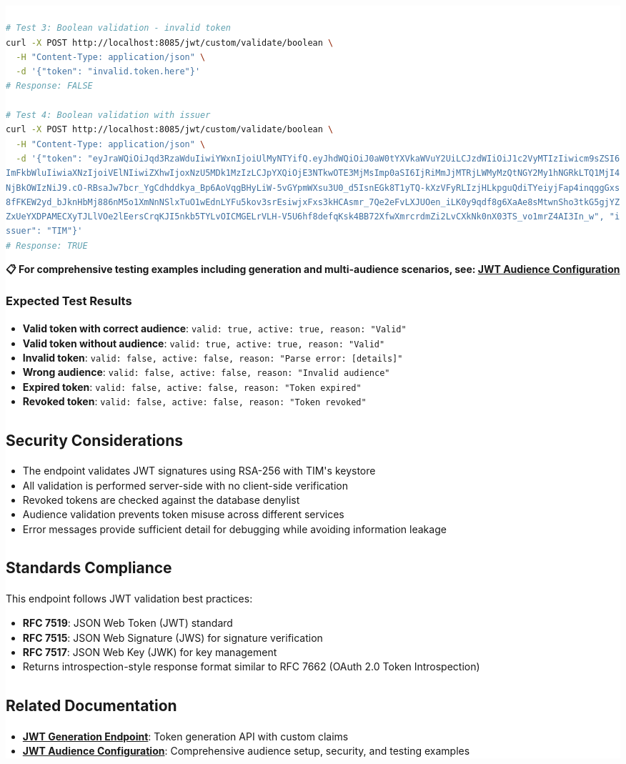 ```bash

# Test 3: Boolean validation - invalid token
curl -X POST http://localhost:8085/jwt/custom/validate/boolean \
  -H "Content-Type: application/json" \
  -d '{"token": "invalid.token.here"}'
# Response: FALSE

# Test 4: Boolean validation with issuer
curl -X POST http://localhost:8085/jwt/custom/validate/boolean \
  -H "Content-Type: application/json" \
  -d '{"token": "eyJraWQiOiJqd3RzaWduIiwiYWxnIjoiUlMyNTYifQ.eyJhdWQiOiJ0aW0tYXVkaWVuY2UiLCJzdWIiOiJ1c2VyMTIzIiwicm9sZSI6ImFkbWluIiwiaXNzIjoiVElNIiwiZXhwIjoxNzU5MDk1MzIzLCJpYXQiOjE3NTkwOTE3MjMsImp0aSI6IjRiMmJjMTRjLWMyMzQtNGY2My1hNGRkLTQ1MjI4NjBkOWIzNiJ9.cO-RBsaJw7bcr_YgCdhddkya_Bp6AoVqgBHyLiW-5vGYpmWXsu3U0_d5IsnEGk8T1yTQ-kXzVFyRLIzjHLkpguQdiTYeiyjFap4inqggGxs8fFKEW2yd_bJknHbMj886nM5o1XmNnNSlxTuO1wEdnLYFu5kov3srEsiwjxFxs3kHCAsmr_7Qe2eFvLXJUOen_iLK0y9qdf8g6XaAe8sMtwnSho3tkG5gjYZZxUeYXDPAMECXyTJLlVOe2lEersCrqKJI5nkb5TYLvOICMGELrVLH-V5U6hf8defqKsk4BB72XfwXmrcrdmZi2LvCXkNk0nX03TS_vo1mrZ4AI3In_w", "issuer": "TIM"}'
# Response: TRUE
```

**📋 For comprehensive testing examples including generation and multi-audience scenarios, see: [JWT Audience Configuration](./08-jwt-audience-configuration.md#testing)**

### Expected Test Results

- **Valid token with correct audience**: `valid: true, active: true, reason: "Valid"`
- **Valid token without audience**: `valid: true, active: true, reason: "Valid"`
- **Invalid token**: `valid: false, active: false, reason: "Parse error: [details]"`
- **Wrong audience**: `valid: false, active: false, reason: "Invalid audience"`
- **Expired token**: `valid: false, active: false, reason: "Token expired"`
- **Revoked token**: `valid: false, active: false, reason: "Token revoked"`

## Security Considerations

- The endpoint validates JWT signatures using RSA-256 with TIM's keystore
- All validation is performed server-side with no client-side verification
- Revoked tokens are checked against the database denylist
- Audience validation prevents token misuse across different services
- Error messages provide sufficient detail for debugging while avoiding information leakage

## Standards Compliance

This endpoint follows JWT validation best practices:
- **RFC 7519**: JSON Web Token (JWT) standard
- **RFC 7515**: JSON Web Signature (JWS) for signature verification
- **RFC 7517**: JSON Web Key (JWK) for key management
- Returns introspection-style response format similar to RFC 7662 (OAuth 2.0 Token Introspection)

## Related Documentation

- **[JWT Generation Endpoint](./06-jwt-generation-endpoint.md)**: Token generation API with custom claims
- **[JWT Audience Configuration](./08-jwt-audience-configuration.md)**: Comprehensive audience setup, security, and testing examples